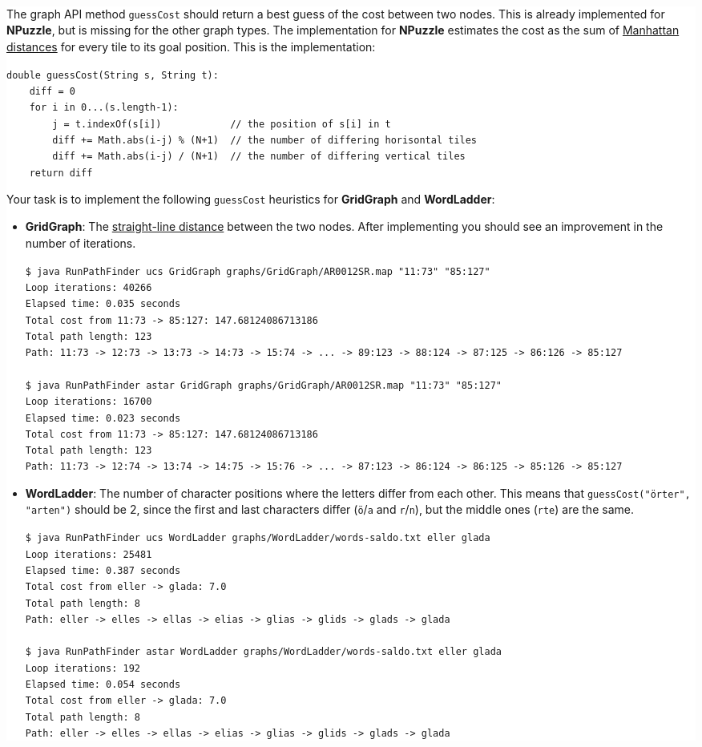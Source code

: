 The graph API method `guessCost` should return a best guess of the cost between two nodes. This is already implemented for **NPuzzle**, but is missing for the other graph types. The implementation for **NPuzzle** estimates the cost as the sum of [Manhattan distances](https://en.wikipedia.org/wiki/Taxicab_geometry) for every tile to its goal position. This is the implementation:

    double guessCost(String s, String t):
        diff = 0
        for i in 0...(s.length-1):
            j = t.indexOf(s[i])            // the position of s[i] in t
            diff += Math.abs(i-j) % (N+1)  // the number of differing horisontal tiles 
            diff += Math.abs(i-j) / (N+1)  // the number of differing vertical tiles
        return diff

Your task is to implement the following `guessCost` heuristics for **GridGraph** and **WordLadder**:

- **GridGraph**: The [straight-line distance](https://en.wikipedia.org/wiki/Euclidean_distance) between the two nodes. After implementing you should see an improvement in the number of iterations.

    ```
    $ java RunPathFinder ucs GridGraph graphs/GridGraph/AR0012SR.map "11:73" "85:127"
    Loop iterations: 40266
    Elapsed time: 0.035 seconds
    Total cost from 11:73 -> 85:127: 147.68124086713186
    Total path length: 123
    Path: 11:73 -> 12:73 -> 13:73 -> 14:73 -> 15:74 -> ... -> 89:123 -> 88:124 -> 87:125 -> 86:126 -> 85:127
    
    $ java RunPathFinder astar GridGraph graphs/GridGraph/AR0012SR.map "11:73" "85:127"
    Loop iterations: 16700
    Elapsed time: 0.023 seconds
    Total cost from 11:73 -> 85:127: 147.68124086713186
    Total path length: 123
    Path: 11:73 -> 12:74 -> 13:74 -> 14:75 -> 15:76 -> ... -> 87:123 -> 86:124 -> 86:125 -> 85:126 -> 85:127
    ``` 

- **WordLadder**: The number of character positions where the letters differ from each other. This means that `guessCost("örter", "arten")` should be 2, since the first and last characters differ (`ö`/`a` and `r`/`n`), but the middle ones (`rte`) are the same.

    ```
    $ java RunPathFinder ucs WordLadder graphs/WordLadder/words-saldo.txt eller glada
    Loop iterations: 25481
    Elapsed time: 0.387 seconds
    Total cost from eller -> glada: 7.0
    Total path length: 8
    Path: eller -> elles -> ellas -> elias -> glias -> glids -> glads -> glada
    
    $ java RunPathFinder astar WordLadder graphs/WordLadder/words-saldo.txt eller glada
    Loop iterations: 192
    Elapsed time: 0.054 seconds
    Total cost from eller -> glada: 7.0
    Total path length: 8
    Path: eller -> elles -> ellas -> elias -> glias -> glids -> glads -> glada
    ```
